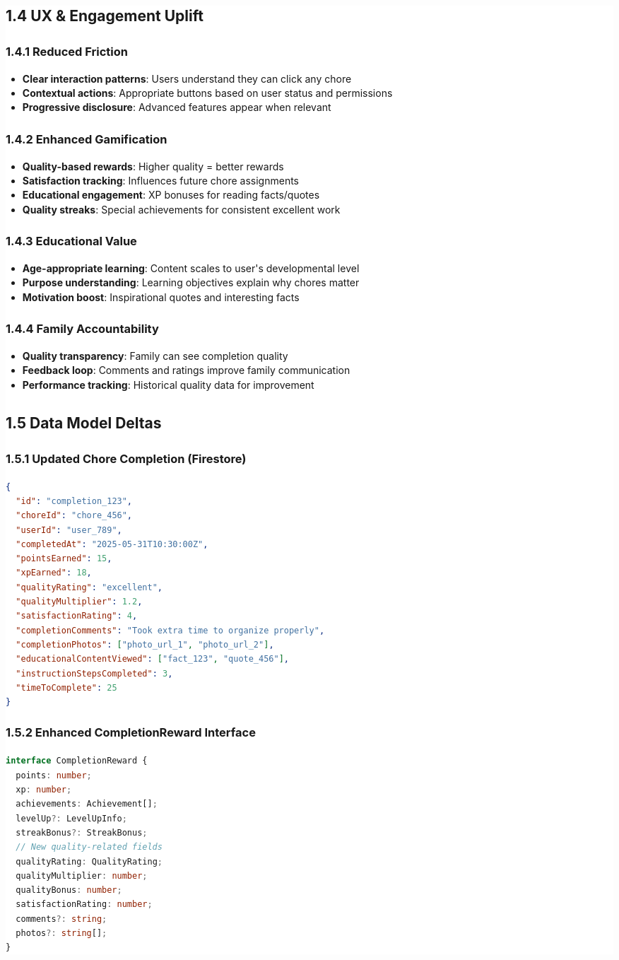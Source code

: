 ## 1.4 UX & Engagement Uplift

### 1.4.1 Reduced Friction
- **Clear interaction patterns**: Users understand they can click any chore
- **Contextual actions**: Appropriate buttons based on user status and permissions
- **Progressive disclosure**: Advanced features appear when relevant

### 1.4.2 Enhanced Gamification
- **Quality-based rewards**: Higher quality = better rewards
- **Satisfaction tracking**: Influences future chore assignments
- **Educational engagement**: XP bonuses for reading facts/quotes
- **Quality streaks**: Special achievements for consistent excellent work

### 1.4.3 Educational Value
- **Age-appropriate learning**: Content scales to user's developmental level
- **Purpose understanding**: Learning objectives explain why chores matter
- **Motivation boost**: Inspirational quotes and interesting facts

### 1.4.4 Family Accountability
- **Quality transparency**: Family can see completion quality
- **Feedback loop**: Comments and ratings improve family communication
- **Performance tracking**: Historical quality data for improvement

## 1.5 Data Model Deltas

### 1.5.1 Updated Chore Completion (Firestore)
```json
{
  "id": "completion_123",
  "choreId": "chore_456",
  "userId": "user_789",
  "completedAt": "2025-05-31T10:30:00Z",
  "pointsEarned": 15,
  "xpEarned": 18,
  "qualityRating": "excellent",
  "qualityMultiplier": 1.2,
  "satisfactionRating": 4,
  "completionComments": "Took extra time to organize properly",
  "completionPhotos": ["photo_url_1", "photo_url_2"],
  "educationalContentViewed": ["fact_123", "quote_456"],
  "instructionStepsCompleted": 3,
  "timeToComplete": 25
}
```

### 1.5.2 Enhanced CompletionReward Interface
```typescript
interface CompletionReward {
  points: number;
  xp: number;
  achievements: Achievement[];
  levelUp?: LevelUpInfo;
  streakBonus?: StreakBonus;
  // New quality-related fields
  qualityRating: QualityRating;
  qualityMultiplier: number;
  qualityBonus: number;
  satisfactionRating: number;
  comments?: string;
  photos?: string[];
}
```